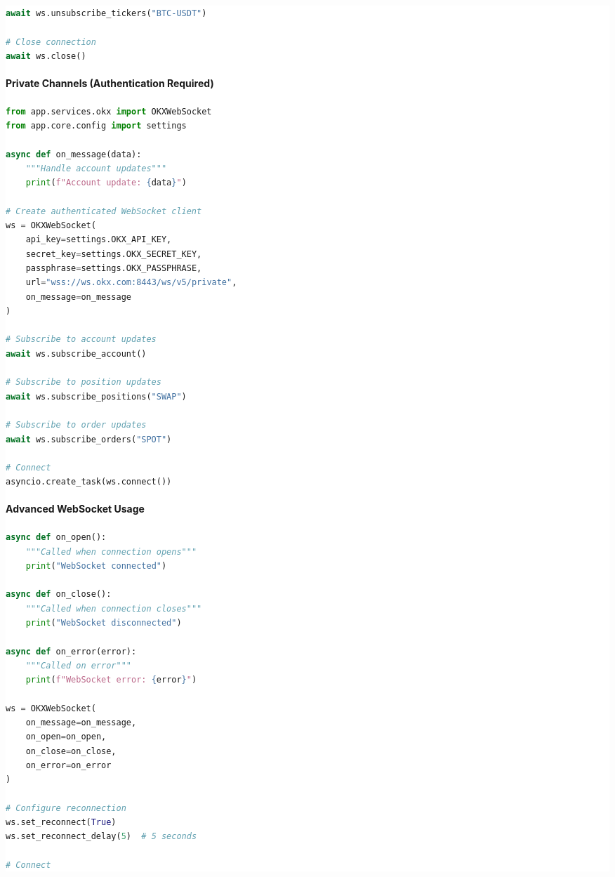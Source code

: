 ```python
await ws.unsubscribe_tickers("BTC-USDT")

# Close connection
await ws.close()
```

#### Private Channels (Authentication Required)

```python
from app.services.okx import OKXWebSocket
from app.core.config import settings

async def on_message(data):
    """Handle account updates"""
    print(f"Account update: {data}")

# Create authenticated WebSocket client
ws = OKXWebSocket(
    api_key=settings.OKX_API_KEY,
    secret_key=settings.OKX_SECRET_KEY,
    passphrase=settings.OKX_PASSPHRASE,
    url="wss://ws.okx.com:8443/ws/v5/private",
    on_message=on_message
)

# Subscribe to account updates
await ws.subscribe_account()

# Subscribe to position updates
await ws.subscribe_positions("SWAP")

# Subscribe to order updates
await ws.subscribe_orders("SPOT")

# Connect
asyncio.create_task(ws.connect())
```

#### Advanced WebSocket Usage

```python
async def on_open():
    """Called when connection opens"""
    print("WebSocket connected")

async def on_close():
    """Called when connection closes"""
    print("WebSocket disconnected")

async def on_error(error):
    """Called on error"""
    print(f"WebSocket error: {error}")

ws = OKXWebSocket(
    on_message=on_message,
    on_open=on_open,
    on_close=on_close,
    on_error=on_error
)

# Configure reconnection
ws.set_reconnect(True)
ws.set_reconnect_delay(5)  # 5 seconds

# Connect
```